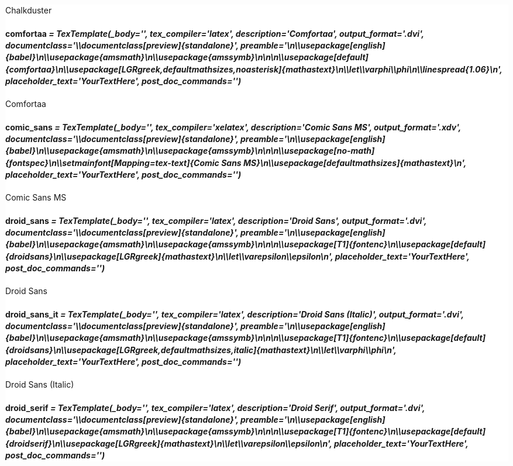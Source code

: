 Chalkduster

#### comfortaa *= TexTemplate(_body='', tex_compiler='latex', description='Comfortaa', output_format='.dvi', documentclass='\\\\documentclass[preview]{standalone}', preamble='\\n\\\\usepackage[english]{babel}\\n\\\\usepackage{amsmath}\\n\\\\usepackage{amssymb}\\n\\n\\n\\\\usepackage[default]{comfortaa}\\n\\\\usepackage[LGRgreek,defaultmathsizes,noasterisk]{mathastext}\\n\\\\let\\\\varphi\\\\phi\\n\\\\linespread{1.06}\\n', placeholder_text='YourTextHere', post_doc_commands='')*

Comfortaa

#### comic_sans *= TexTemplate(_body='', tex_compiler='xelatex', description='Comic Sans MS', output_format='.xdv', documentclass='\\\\documentclass[preview]{standalone}', preamble='\\n\\\\usepackage[english]{babel}\\n\\\\usepackage{amsmath}\\n\\\\usepackage{amssymb}\\n\\n\\n\\\\usepackage[no-math]{fontspec}\\n\\\\setmainfont[Mapping=tex-text]{Comic Sans MS}\\n\\\\usepackage[defaultmathsizes]{mathastext}\\n', placeholder_text='YourTextHere', post_doc_commands='')*

Comic Sans MS

#### droid_sans *= TexTemplate(_body='', tex_compiler='latex', description='Droid Sans', output_format='.dvi', documentclass='\\\\documentclass[preview]{standalone}', preamble='\\n\\\\usepackage[english]{babel}\\n\\\\usepackage{amsmath}\\n\\\\usepackage{amssymb}\\n\\n\\n\\\\usepackage[T1]{fontenc}\\n\\\\usepackage[default]{droidsans}\\n\\\\usepackage[LGRgreek]{mathastext}\\n\\\\let\\\\varepsilon\\\\epsilon\\n', placeholder_text='YourTextHere', post_doc_commands='')*

Droid Sans

#### droid_sans_it *= TexTemplate(_body='', tex_compiler='latex', description='Droid Sans (Italic)', output_format='.dvi', documentclass='\\\\documentclass[preview]{standalone}', preamble='\\n\\\\usepackage[english]{babel}\\n\\\\usepackage{amsmath}\\n\\\\usepackage{amssymb}\\n\\n\\n\\\\usepackage[T1]{fontenc}\\n\\\\usepackage[default]{droidsans}\\n\\\\usepackage[LGRgreek,defaultmathsizes,italic]{mathastext}\\n\\\\let\\\\varphi\\\\phi\\n', placeholder_text='YourTextHere', post_doc_commands='')*

Droid Sans (Italic)

#### droid_serif *= TexTemplate(_body='', tex_compiler='latex', description='Droid Serif', output_format='.dvi', documentclass='\\\\documentclass[preview]{standalone}', preamble='\\n\\\\usepackage[english]{babel}\\n\\\\usepackage{amsmath}\\n\\\\usepackage{amssymb}\\n\\n\\n\\\\usepackage[T1]{fontenc}\\n\\\\usepackage[default]{droidserif}\\n\\\\usepackage[LGRgreek]{mathastext}\\n\\\\let\\\\varepsilon\\\\epsilon\\n', placeholder_text='YourTextHere', post_doc_commands='')*
